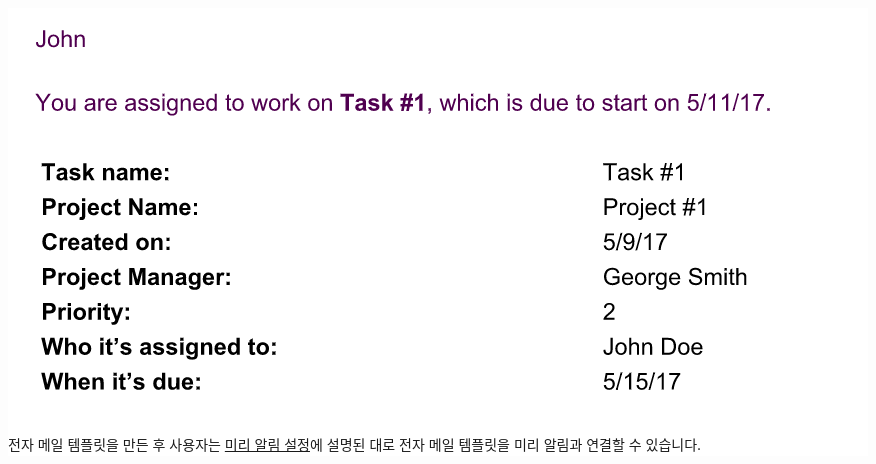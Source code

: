 ![email_template_delivered.png](assets/email-template-delivered.png)

전자 메일 템플릿을 만든 후 사용자는 [미리 알림 설정](../../../administration-and-setup/manage-workfront/emails/set-up-reminder-notifications.md)에 설명된 대로 전자 메일 템플릿을 미리 알림과 연결할 수 있습니다.

